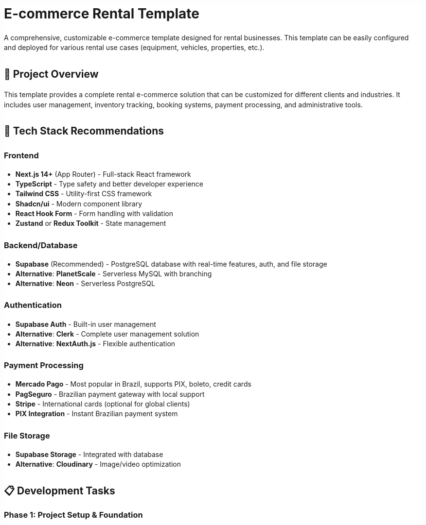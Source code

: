 # E-commerce Rental Template

A comprehensive, customizable e-commerce template designed for rental businesses. This template can be easily configured and deployed for various rental use cases (equipment, vehicles, properties, etc.).

## 🎯 Project Overview

This template provides a complete rental e-commerce solution that can be customized for different clients and industries. It includes user management, inventory tracking, booking systems, payment processing, and administrative tools.

## 🚀 Tech Stack Recommendations

### Frontend

- **Next.js 14+** (App Router) - Full-stack React framework
- **TypeScript** - Type safety and better developer experience
- **Tailwind CSS** - Utility-first CSS framework
- **Shadcn/ui** - Modern component library
- **React Hook Form** - Form handling with validation
- **Zustand** or **Redux Toolkit** - State management

### Backend/Database

- **Supabase** (Recommended) - PostgreSQL database with real-time features, auth, and file storage
- **Alternative**: **PlanetScale** - Serverless MySQL with branching
- **Alternative**: **Neon** - Serverless PostgreSQL

### Authentication

- **Supabase Auth** - Built-in user management
- **Alternative**: **Clerk** - Complete user management solution
- **Alternative**: **NextAuth.js** - Flexible authentication

### Payment Processing

- **Mercado Pago** - Most popular in Brazil, supports PIX, boleto, credit cards
- **PagSeguro** - Brazilian payment gateway with local support
- **Stripe** - International cards (optional for global clients)
- **PIX Integration** - Instant Brazilian payment system

### File Storage

- **Supabase Storage** - Integrated with database
- **Alternative**: **Cloudinary** - Image/video optimization

## 📋 Development Tasks

### Phase 1: Project Setup & Foundation
